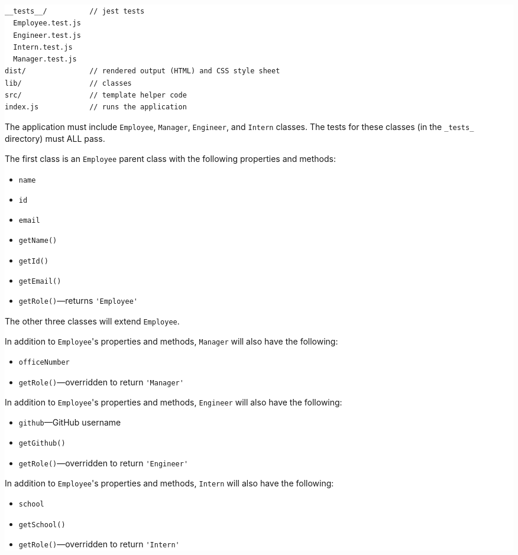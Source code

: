 ```md
__tests__/			// jest tests
  Employee.test.js
  Engineer.test.js
  Intern.test.js
  Manager.test.js
dist/               // rendered output (HTML) and CSS style sheet
lib/				// classes
src/				// template helper code
index.js			// runs the application
```

The application must include `Employee`, `Manager`, `Engineer`, and `Intern` classes. The tests for these classes (in the `_tests_` directory) must ALL pass.

The first class is an `Employee` parent class with the following properties and methods:

* `name`

* `id`

* `email`

* `getName()`

* `getId()`

* `getEmail()`

* `getRole()`&mdash;returns `'Employee'`

The other three classes will extend `Employee`.




In addition to `Employee`'s properties and methods, `Manager` will also have the following:

* `officeNumber`

* `getRole()`&mdash;overridden to return `'Manager'`






In addition to `Employee`'s properties and methods, `Engineer` will also have the following:

* `github`&mdash;GitHub username

* `getGithub()`

* `getRole()`&mdash;overridden to return `'Engineer'`





In addition to `Employee`'s properties and methods, `Intern` will also have the following:

* `school`

* `getSchool()`

* `getRole()`&mdash;overridden to return `'Intern'`
